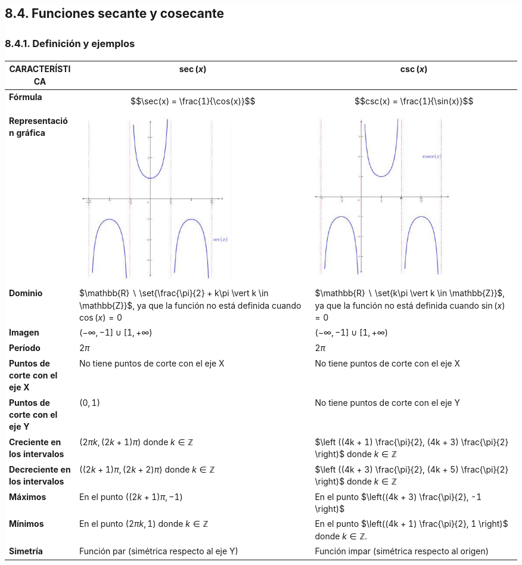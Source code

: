 ## 8.4. Funciones secante y cosecante

### 8.4.1. Definición y ejemplos

| CARACTERÍSTICA                    | $\sec(x)$                                                                                                               | $\csc(x)$                                                                                             |
|-----------------------------------|------------------------------------------------------------------------------------------------------------------------|--------------------------------------------------------------------------------------------------------|
| **Fórmula**                       | $$\sec(x) = \frac{1}{\cos(x)}$$                                                                                          | $$csc(x) = \frac{1}{\sin(x)}$$                                                                        |
| **Representación gráfica**        | ![Función secante](secante.png)                                                                                    | ![Función cosecante](cosecante.png)                                                                |
| **Dominio**                       | $\mathbb{R} ∖ \set{\frac{\pi}{2} + k\pi \vert k \in \mathbb{Z}}$, ya que la función no está definida cuando $\cos(x) = 0$ | $\mathbb{R} ∖ \set{k\pi \vert k \in \mathbb{Z}}$, ya que la función no está definida cuando $\sin(x) = 0$ |
| **Imagen**                        | $(-\infty, -1] \cup [1, +\infty)$                                                                                      | $(-\infty, -1] \cup [1, +\infty)$                                                                      |
| **Período**                       | $2\pi$                                                                                                                 | $2\pi$                                                                                                 |
| **Puntos de corte con el eje X**  | No tiene puntos de corte con el eje X                                                                                  | No tiene puntos de corte con el eje X                                                                  |
| **Puntos de corte con el eje Y**  | $(0, 1)$                                                                                                               | No tiene puntos de corte con el eje Y                                                                  |
| **Creciente en los intervalos**   | $(2\pi k, (2k + 1)\pi)$ donde $k \in \mathbb{Z}$                                                                       | $\left ((4k + 1) \frac{\pi}{2}, (4k + 3) \frac{\pi}{2} \right)$ donde $k \in \mathbb{Z}$                            |
| **Decreciente en los intervalos** | $((2k + 1) \pi, (2k + 2) \pi)$ donde $k \in \mathbb{Z}$                                                                | $\left ((4k + 3) \frac{\pi}{2}, (4k + 5) \frac{\pi}{2} \right)$ donde $k \in \mathbb{Z}$                            |
| **Máximos**                       | En el punto $((2k + 1) \pi, -1)$                                                                                       | En el punto $\left((4k + 3) \frac{\pi}{2}, -1 \right)$                                                             | 
| **Mínimos**                       | En el punto $(2\pi k, 1)$ donde $k \in \mathbb{Z}$                                                                     | En el punto $\left((4k + 1) \frac{\pi}{2}, 1 \right)$ donde $k \in \mathbb{Z}$.                                    |
| **Simetría**                      | Función par (simétrica respecto al eje Y)                                                                              | Función impar (simétrica respecto al origen)                                                           |
